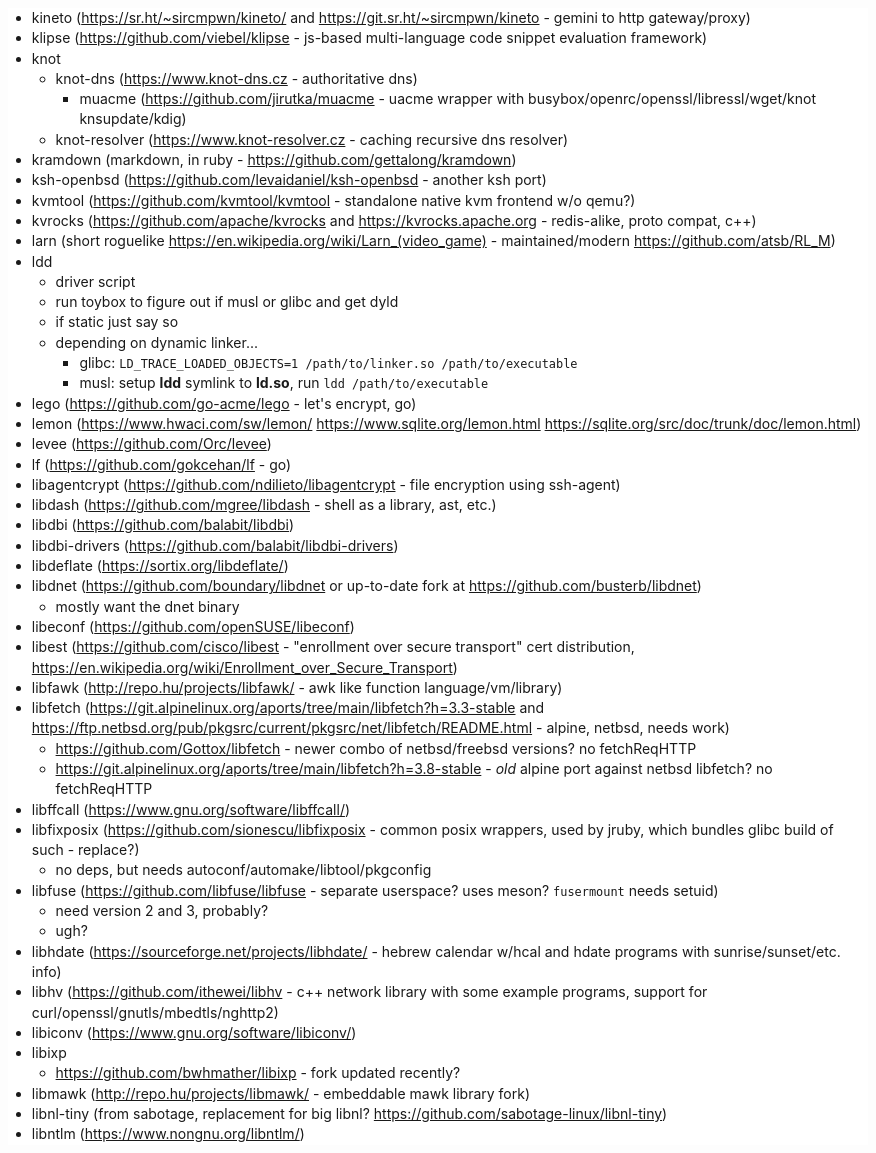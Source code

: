 - kineto (https://sr.ht/~sircmpwn/kineto/ and https://git.sr.ht/~sircmpwn/kineto - gemini to http gateway/proxy)
- klipse (https://github.com/viebel/klipse - js-based multi-language code snippet evaluation framework)
- knot
  - knot-dns (https://www.knot-dns.cz - authoritative dns)
    - muacme (https://github.com/jirutka/muacme - uacme wrapper with busybox/openrc/openssl/libressl/wget/knot knsupdate/kdig)
  - knot-resolver (https://www.knot-resolver.cz - caching recursive dns resolver)
- kramdown (markdown, in ruby - https://github.com/gettalong/kramdown)
- ksh-openbsd (https://github.com/levaidaniel/ksh-openbsd - another ksh port)
- kvmtool (https://github.com/kvmtool/kvmtool - standalone native kvm frontend w/o qemu?)
- kvrocks (https://github.com/apache/kvrocks and https://kvrocks.apache.org - redis-alike, proto compat, c++)
- larn (short roguelike https://en.wikipedia.org/wiki/Larn_(video_game) - maintained/modern https://github.com/atsb/RL_M)
- ldd
  - driver script
  - run toybox to figure out if musl or glibc and get dyld
  - if static just say so
  - depending on dynamic linker...
    - glibc: ```LD_TRACE_LOADED_OBJECTS=1 /path/to/linker.so /path/to/executable```
    - musl: setup **ldd** symlink to **ld.so**, run ```ldd /path/to/executable```
- lego (https://github.com/go-acme/lego - let's encrypt, go)
- lemon (https://www.hwaci.com/sw/lemon/ https://www.sqlite.org/lemon.html https://sqlite.org/src/doc/trunk/doc/lemon.html)
- levee (https://github.com/Orc/levee)
- lf (https://github.com/gokcehan/lf - go)
- libagentcrypt (https://github.com/ndilieto/libagentcrypt - file encryption using ssh-agent)
- libdash (https://github.com/mgree/libdash - shell as a library, ast, etc.)
- libdbi (https://github.com/balabit/libdbi)
- libdbi-drivers (https://github.com/balabit/libdbi-drivers)
- libdeflate (https://sortix.org/libdeflate/)
- libdnet (https://github.com/boundary/libdnet or up-to-date fork at https://github.com/busterb/libdnet)
  - mostly want the dnet binary
- libeconf (https://github.com/openSUSE/libeconf)
- libest (https://github.com/cisco/libest - "enrollment over secure transport" cert distribution, https://en.wikipedia.org/wiki/Enrollment_over_Secure_Transport)
- libfawk (http://repo.hu/projects/libfawk/ - awk like function language/vm/library)
- libfetch (https://git.alpinelinux.org/aports/tree/main/libfetch?h=3.3-stable and https://ftp.netbsd.org/pub/pkgsrc/current/pkgsrc/net/libfetch/README.html - alpine, netbsd, needs work)
  - https://github.com/Gottox/libfetch - newer combo of netbsd/freebsd versions? no fetchReqHTTP
  - https://git.alpinelinux.org/aports/tree/main/libfetch?h=3.8-stable - _old_ alpine port against netbsd libfetch? no fetchReqHTTP
- libffcall (https://www.gnu.org/software/libffcall/)
- libfixposix (https://github.com/sionescu/libfixposix - common posix wrappers, used by jruby, which bundles glibc build of such - replace?)
  - no deps, but needs autoconf/automake/libtool/pkgconfig
- libfuse (https://github.com/libfuse/libfuse - separate userspace? uses meson? `fusermount` needs setuid)
  - need version 2 and 3, probably?
  - ugh?
- libhdate (https://sourceforge.net/projects/libhdate/ - hebrew calendar w/hcal and hdate programs with sunrise/sunset/etc. info)
- libhv (https://github.com/ithewei/libhv - c++ network library with some example programs, support for curl/openssl/gnutls/mbedtls/nghttp2)
- libiconv (https://www.gnu.org/software/libiconv/)
- libixp
  - https://github.com/bwhmather/libixp - fork updated recently?
- libmawk (http://repo.hu/projects/libmawk/ - embeddable mawk library fork)
- libnl-tiny (from sabotage, replacement for big libnl? https://github.com/sabotage-linux/libnl-tiny)
- libntlm (https://www.nongnu.org/libntlm/)